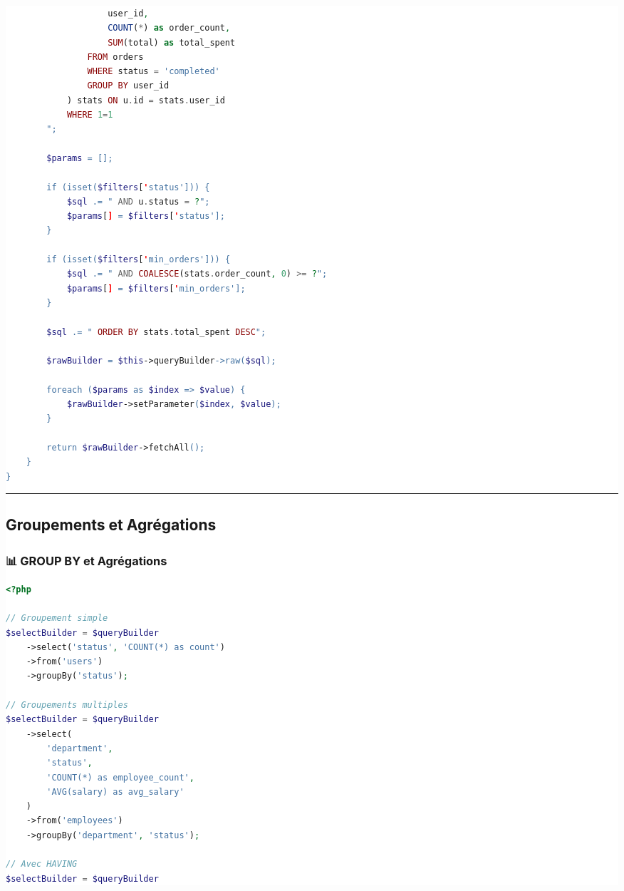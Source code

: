 ```php
                    user_id,
                    COUNT(*) as order_count,
                    SUM(total) as total_spent
                FROM orders
                WHERE status = 'completed'
                GROUP BY user_id
            ) stats ON u.id = stats.user_id
            WHERE 1=1
        ";
        
        $params = [];
        
        if (isset($filters['status'])) {
            $sql .= " AND u.status = ?";
            $params[] = $filters['status'];
        }
        
        if (isset($filters['min_orders'])) {
            $sql .= " AND COALESCE(stats.order_count, 0) >= ?";
            $params[] = $filters['min_orders'];
        }
        
        $sql .= " ORDER BY stats.total_spent DESC";
        
        $rawBuilder = $this->queryBuilder->raw($sql);
        
        foreach ($params as $index => $value) {
            $rawBuilder->setParameter($index, $value);
        }
        
        return $rawBuilder->fetchAll();
    }
}
```

---

## Groupements et Agrégations

### 📊 GROUP BY et Agrégations

```php
<?php

// Groupement simple
$selectBuilder = $queryBuilder
    ->select('status', 'COUNT(*) as count')
    ->from('users')
    ->groupBy('status');

// Groupements multiples
$selectBuilder = $queryBuilder
    ->select(
        'department',
        'status', 
        'COUNT(*) as employee_count',
        'AVG(salary) as avg_salary'
    )
    ->from('employees')
    ->groupBy('department', 'status');

// Avec HAVING
$selectBuilder = $queryBuilder
```